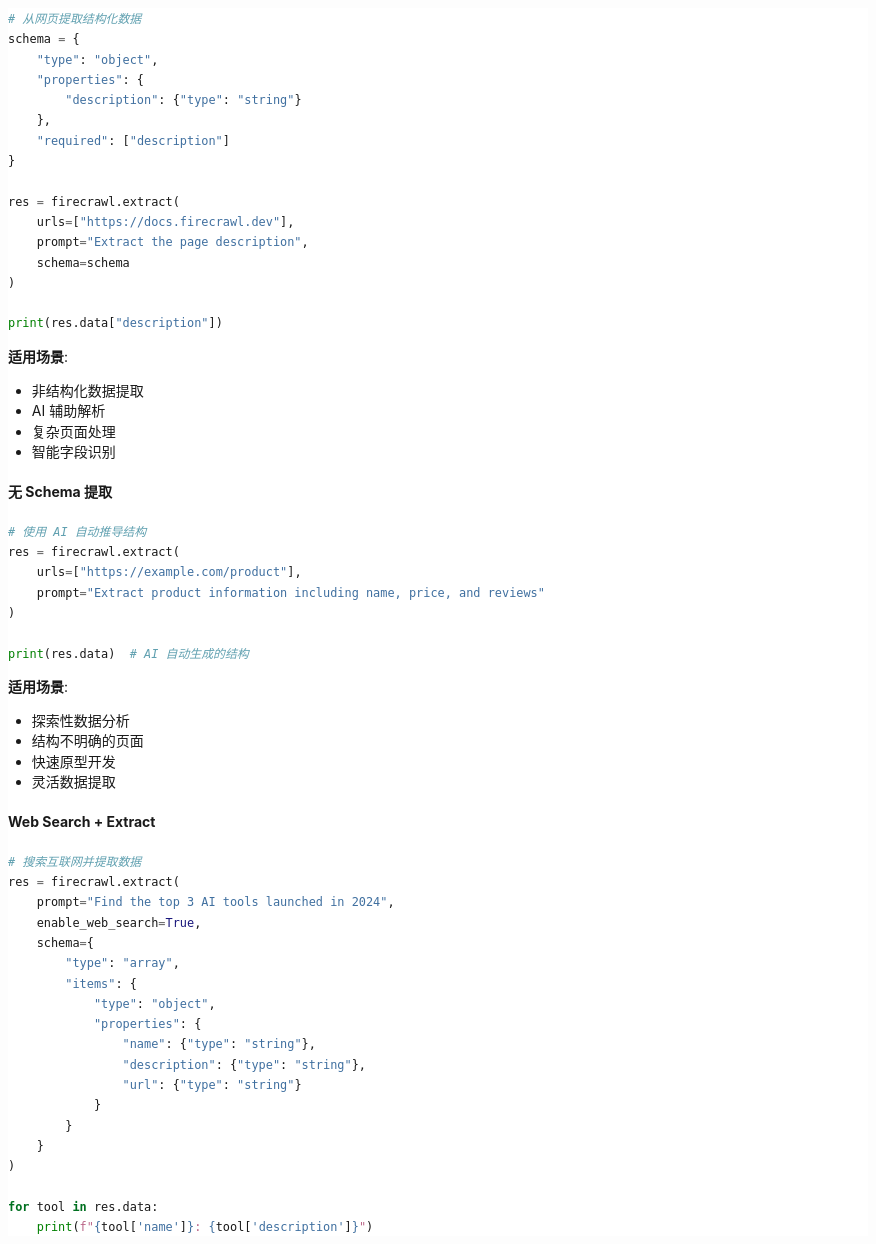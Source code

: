 ```python
# 从网页提取结构化数据
schema = {
    "type": "object",
    "properties": {
        "description": {"type": "string"}
    },
    "required": ["description"]
}

res = firecrawl.extract(
    urls=["https://docs.firecrawl.dev"],
    prompt="Extract the page description",
    schema=schema
)

print(res.data["description"])
```

**适用场景**:

- 非结构化数据提取
- AI 辅助解析
- 复杂页面处理
- 智能字段识别

#### 无 Schema 提取

```python
# 使用 AI 自动推导结构
res = firecrawl.extract(
    urls=["https://example.com/product"],
    prompt="Extract product information including name, price, and reviews"
)

print(res.data)  # AI 自动生成的结构
```

**适用场景**:

- 探索性数据分析
- 结构不明确的页面
- 快速原型开发
- 灵活数据提取

#### Web Search + Extract

```python
# 搜索互联网并提取数据
res = firecrawl.extract(
    prompt="Find the top 3 AI tools launched in 2024",
    enable_web_search=True,
    schema={
        "type": "array",
        "items": {
            "type": "object",
            "properties": {
                "name": {"type": "string"},
                "description": {"type": "string"},
                "url": {"type": "string"}
            }
        }
    }
)

for tool in res.data:
    print(f"{tool['name']}: {tool['description']}")
```